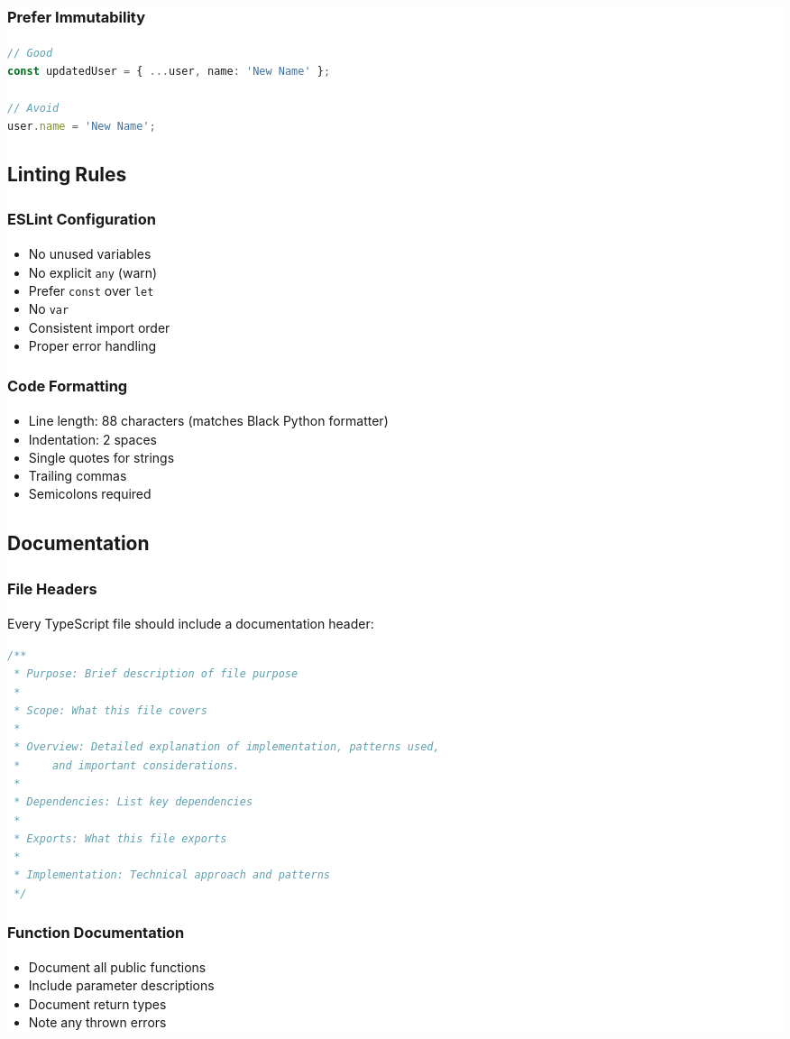 ### Prefer Immutability
```typescript
// Good
const updatedUser = { ...user, name: 'New Name' };

// Avoid
user.name = 'New Name';
```

## Linting Rules

### ESLint Configuration
- No unused variables
- No explicit `any` (warn)
- Prefer `const` over `let`
- No `var`
- Consistent import order
- Proper error handling

### Code Formatting
- Line length: 88 characters (matches Black Python formatter)
- Indentation: 2 spaces
- Single quotes for strings
- Trailing commas
- Semicolons required

## Documentation

### File Headers
Every TypeScript file should include a documentation header:

```typescript
/**
 * Purpose: Brief description of file purpose
 *
 * Scope: What this file covers
 *
 * Overview: Detailed explanation of implementation, patterns used,
 *     and important considerations.
 *
 * Dependencies: List key dependencies
 *
 * Exports: What this file exports
 *
 * Implementation: Technical approach and patterns
 */
```

### Function Documentation
- Document all public functions
- Include parameter descriptions
- Document return types
- Note any thrown errors
